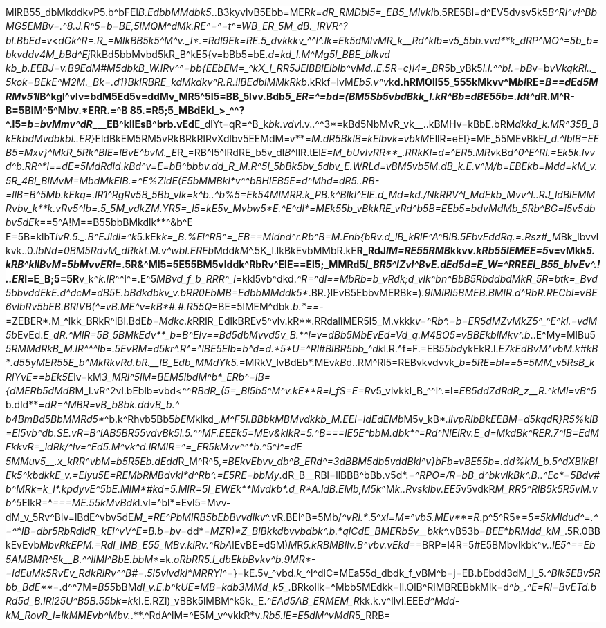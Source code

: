 MlRB55_dbMkddkvP5.b^bFEl*B.EdbbMMdbk5*..B3kyvlvB5Ebb=MER*k=*dR_RMDbl5=_EB5_Ml*vkl*b.5RE5Bl=d^EV5dvsv5k5*B^*Rl^v!^BbMG5EMBv=.^*8.J.R^5=b=BE,5lMQM^dMk.RE^=^=t^=WB_ER_5M_dB*._lRVR^?bl.BbE*d=v<dGk^*R=.R_=MlkBB5k5^M^v._I**.=Rdl9Ek=RE.5_*dvkkk*v_^^l^.lk=*Ek5dMlvM*R_k__Rd^klb=v5_5bb.vvd**k_dRP^MO^=5b_b=bkvddv4M_bBd^Ej*RkBd5bbMvbd5kR_B^kE5{v=bBb5=bE.*d=kd_l.M^Mg5l_BBE_blkvd kb_b.EEBJ=v.B9EdM#M5dbkB_W.lRv^^=bb{EEbEM=_^kX_l_RR5JElBBlElblb^vMd..E.5R=c)l4=_BR*5b_vBk5*l.l.^^b!.=bB*v=b*vVkqkRl.._5kok=BEkE^M2M._Bk*_=.d1}BklRBRE_kdMkd*kv*^R.R.!*l*B*EdblMMkRkb*_.kRkf=lvM*Eb5.v^v*k**d.hRMOll55_555kMkvv^M*bl*RE=*B==dEd5MRMv51l*B^kgl^vlv=bdM5Ed5v=ddMv_MR5^5l5=BB_5lvv.Bdb*5_ER=^=bd=(BM5Sb5vbdBkk_l.kR^Bb=dBE55b=.ldt^d*R.M^R-B=5BlM^5^Mbv.*ERR.=^B 85.=R5;5_MBdEkl_>_^^?^.l5=*b=bvMmv^dR*___EB^kllEsB^brb.vEd**E_dlYt=qR=^B_k*bk.vdv*l.v..^^3*=kBd5NbMvR_vk__..kBMHv=kBbE.bRM*dkkd_k.MR^35B_BkEkbdMvdbkbl..ER*}EldBkEM5RM5vRkBRkRlRvXdlbv5EEMdM=v**=*M.dR5BklB=kElbvk=vbkM*EllR=eEl}=ME_55MEvBkE*l_d.^lblB=EEB5=Mxv}^MkR_5Rk^BlE=lBvE^bvM._E*R_=RB^I5^lRdRE_b5v_dl*B*^IlR.tEl*E=M_bUvlvRR**_.RRkKl=d=^ER5.MRv*kB*d^0^E^Rl.=_Ek5k.lvvd^_b_.RR^*l==dE=5MdRdld_*._kBd^v=E=bB^bbb*v.dd_R_M.R^5l_5bBk5*bv_5db*v_E.*WRLd=vBM5vb5M.dB_k.E.v^M/b=EBEk*b=Mdd=kM_v.5R_4Bl_BlMvM=MbdMkElB.=^E%ZldE(E5bMMB*_kl*v_^^bBHlEB5E=d^Mhd=dR*5..RB-=llB=B^5Mb.kEkq*=.lR1^RgRv5B_5Bb_vlk=k^_b..^b%*5=Ek54MlMRR.k_PB.k^Blkl^ElE.d_M*d=kd./NkRRV^l_MdEkb_Mvv^*l*.._R*J_ldBlEMMRvbv_k**k.vRv5^lb=.5_5*M_vdkZ*M.YR5=_l5=kE*5v_Mvbw5*E_.^E^dl*=MEk55b_vBkkRE_vRd^b5B=EEb5=bdvMdM*b_5Rb^BG*=l5v5dbbv5dEk__==5^A!M==B55bbBMkdlk**^&b^E E=5B=klbT*lvR.5._.B^EJldl=^k*5.kEk*k=_B.%El^RB^=_EB==Mldnd^_r_.Rb^*B=M.Enb{bRv.d_lB_kRlF^A^BlB.5Eb*vEddRq.=.Rsz#_M*Bk_lbvvlkvk..0.*lbNd=0BM5RdvM_dRkkLM.v^*wbl.ERE*b*Mdd*kM*^.5K_l.lkBkEvbMMbR.kE**R_RdJ*lM=RE55RMB*kkv*v.kRb55lEMEE=5*v=vMkk*5.kRB^kllBvM=5bMvvERl*=.5R&^Ml5=5E55BM5vlddk^RbRv^ElE==El5;_MMRd5*l_BR5^lZvl^BvE.dEd5d=*E_W=^RREEl_B55_blvEv^.!*..ER*l=E_B;5=5R**v_k^*k.lR*^^l^=.E^5*MBvd_f_b_RRR^_l*=kkl5vb^dkd.*^_*R=^dl==MbRb=b_vRdk;d_vlk^bn^BbB*5RbddbdMkR_5R_=btk=_Bvd5bbvddEk*_E.d^dcM=dB5E.bBdkdbkv_v.bRR0EbMB=EdbbMMddk5*_.BR.}lEvB5EbbvMERBk=)_.9lMlRl5BMEB.BMlR.d^RbR.RECbl=vBE6vlbRv5bE*B.BRlVB(^=vB.ME*^v=kB*#.#.R55Q_=BE=5lMEM^dbk._b.*==-_=ZEBER*.M_^lkk_BRkR^lBl.BdE*b=Mdkc.k*RRlR_EdlkBREv5^vlv.kR**.RRdallMER5l5_M.vkkk*v=^Rb^.=b=*ER5dMZvMkZ*5^_^E^kl.=vdM5b*EvEd._E_dR.^MlR=5B_5BMk*Edv**_b=B^Elv==Bd5dbMvvd5*v_B.*^l=v=dBb5MbEvEd=Vd_q.M4BO5=vBBEkblMkv^.b_..E^My=MlBu5*5RMMdRkB_M.lR^^^lb=.5EvRM=d5kr^._R^=^_lBE5Elb=b^d=d.*5_*U=^Rl#BlBR5bb__^dk*l.R.^f=F.=EB*55bd*ykEkR.l._E*7kEdBvM^vbM.k#k*B*.d55yMER55E_b^MkR*kvRd.bR.__l*B_Edb_MMdYk5._=MRkV_lvBdEb*.MEv*kB*d..RM^Rl5=REBvkvdvvk_*b=5RE=bl==*5=5MM_v5Rs*B_kRlYvE==bEk5E*lv=kM*3_MRl^5lM=BEM5lbdM^*b**_ERb^=lB={dMERb5dMdB*M_l.vR^2vl.bEblb=vbd<^^*RBdR_(5=_Bl5b5^M^v.kE**R=l_fS=E=Rv*5_vlvkkl_B_^^l^.=l=*EB5ddZdRdR_z__R.^kMl=vB^5*b.dld**=_dR=^MBR=vB_b8bk.ddv*B_b.^ b4*BmBd5BbMMRd5*_^b.k^Rhvb5Bb5*bEM*klkd_*.M^*F5l.BBbkMBMvdkkb_M.EE*i=ldEdEMb*M5v_kB*_.llvpRlbBkEE*BM=d5kq*dR}R5%klB=_El5vb^db.S*E.vR=B^lAB5BR55vdvBk5*l.5.^^MF.EEEk5=MEv&klkR=5._^B===lE5E^bbM.dbk*^=Rd^NlElRv.E_d=MkdB*k*^RER.7^l*B=EdMFkkvR*=*_ldRk/^lv=^Ed5.M^v*k^*d.lRMlR=^=_ER5kM*vv^^*b_.^5^*l^=dE 5MMuv5__.x_kRR^vbM=b5R5Eb.dEdd*R_M^R^5,_=BEkvEbvv_db^B_ERd^=3dB*BM5db5vddBk*_l^v}bFb=vBE55b=.dd%kM_b.5^dXBlkBlEk5^kbdkkE_v.=Elyu5E=REMbRMBdvkl*d_^Rb^.=E5RE=bbMy_.dR_B__RBl=llBBB^bBb.v5d*.=_^RPO=/R=bB_d^bkvlkBk^.B..^Ec*=5Bdv#b^MRk=k_l*.kpdyvE^5bE.MlM*#*kd=5.MlR=5l_EWEk**Mv*dkb*.d_R*A.ldB.EMb,M5k_^M*k..Rvsklbv.EE5*v5vdkR*M_RR5^RlB5k5R5vM.vb^5*ElkR=^*===ME.55kMvBdk*l.vl=^bl*=Evl5=Mvv-dM_v_5Rv^Blv=lBdE^vbv5dE*M_=RE^PbMlRB5bEbBvvdlkv*^.vR.BEl^B=5Mb/_^vRl.*_.5^_xl=M=^vb5.MEv**=R_.p^5^R5*=_5=5kMldud^_=_.^=^*lB=dbr5RbRdld_*R_kEl^vV^E=B.b=b*v=dd*=_MZR)*Z_BlBkkdbvvbdbk^.b.*qlCdE_BMERb5v__bkk_^.vB53b=_BEE*bRMdd_kM__.5R.0BBkEvEvb*MbvRkEPM.=Rdl_lMB_E55_MBv.klRv.^RbA*lEvBE=d5M)*M*R*5.kRBMBllv.B^vbv.vEkd*==BRP=l4R=5#E5BMbvlkbk^_v..lE5^==Eb5AMBMR^5k__B.^^llMl^BbE.bbM*_=k._oRbRR5.l_dbEkbBvkv^*b*.9MR*-=ldEuMk5RvEv_Rd*kRlRv^^B#=.5l5*vlvdkl*MRRYl^_=}=kE.5v_^vbd.*k_*^l^dlC=MEa55d_dbdk_f_vBM^b=j=EB.bEbdd3dM_l_5._^Blk5EBv5Rbb_BdE**_=.d^^7M=*B55*bBM*dl_v.E.b^kUE=MB=kdb3MMd_k5_*.BRkollk=^Mbb5MEdkk=ll.OlB^RlMBREBbkMlk=d^*b_.^E=Rl=BvETd.bRd5d_*B.lRl25U^B5B.55b*k=kk*I.E.RZl)_vBBk5lMBM^k5k._E.*^EAd5AB_ERMEM_R*kk.k.v^llvl.EEE*d^Mdd-kM_RovR_l=lkMMEvb^Mbv.*.**.^RdA^lM=^E5M_v^vkkR*v.*Rb5.lE=*E*5dM^vMdR*5_RRB=